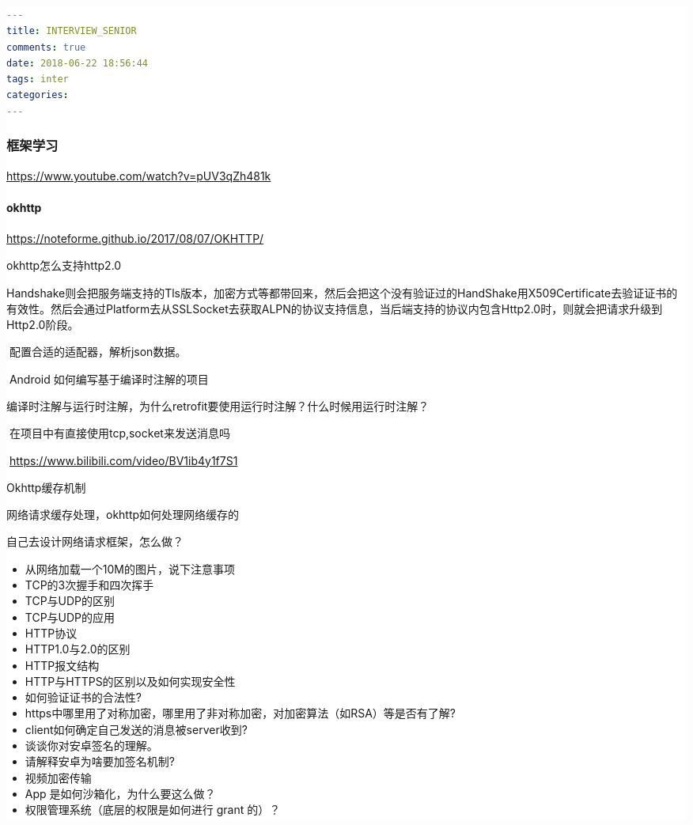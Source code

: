 ```yaml
---
title: INTERVIEW_SENIOR
comments: true
date: 2018-06-22 18:56:44
tags: inter
categories: 
---
```




### 框架学习

https://www.youtube.com/watch?v=pUV3qZh481k

#### okhttp

https://noteforme.github.io/2017/08/07/OKHTTP/

   okhttp怎么支持http2.0

​    Handshake则会把服务端支持的Tls版本，加密方式等都带回来，然后会把这个没有验证过的HandShake用X509Certificate去验证证书的有效性。然后会通过Platform去从SSLSocket去获取ALPN的协议支持信息，当后端支持的协议内包含Http2.0时，则就会把请求升级到Http2.0阶段。

​    配置合适的适配器，解析json数据。

​    Android 如何编写基于编译时注解的项目

​    编译时注解与运行时注解，为什么retrofit要使用运行时注解？什么时候用运行时注解？

​    在项目中有直接使用tcp,socket来发送消息吗

​    https://www.bilibili.com/video/BV1ib4y1f7S1

Okhttp缓存机制

网络请求缓存处理，okhttp如何处理网络缓存的

自己去设计网络请求框架，怎么做？

- 从网络加载一个10M的图片，说下注意事项
- TCP的3次握手和四次挥手
- TCP与UDP的区别
- TCP与UDP的应用
- HTTP协议
- HTTP1.0与2.0的区别
- HTTP报文结构
- HTTP与HTTPS的区别以及如何实现安全性
- 如何验证证书的合法性?
- https中哪里用了对称加密，哪里用了非对称加密，对加密算法（如RSA）等是否有了解?
- client如何确定自己发送的消息被server收到?
- 谈谈你对安卓签名的理解。
- 请解释安卓为啥要加签名机制?
- 视频加密传输
- App 是如何沙箱化，为什么要这么做？
- 权限管理系统（底层的权限是如何进行 grant 的）？
